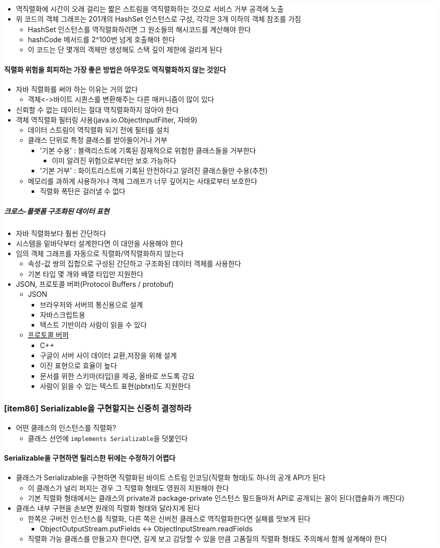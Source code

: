 - 역직렬화에 시간이 오래 걸리는 짧은 스트림을 역직렬화하는 것으로 서비스 거부 공격에 노출
- 위 코드의 객체 그래프는 201개의 HashSet 인스턴스로 구성, 각각은 3개 이하의 객체 참조를 가짐
  - HashSet 인스턴스를 역직렬화하려면 그 원소들의 해시코드를 계산해야 한다
  - hashCode 메서드를 2^100번 넘게 호출해야 한다
  - 이 코드는 단 몇개의 객체만 생성해도 스택 깊이 제한에 걸리게 된다

#### 직렬화 위험을 회피하는 가장 좋은 방법은 아무것도 역직렬화하지 않는 것읻다

- 자바 직렬화를 써야 하는 이유는 거의 없다
  - 객체<->바이트 시퀀스를 변환해주는 다른 매커니즘이 많이 있다
- 신뢰할 수 없는 데이터는 절대 역직렬화하지 않아야 한다
- 객체 역직렬화 필터링 사용(java.io.ObjectInputFilter, 자바9)
  - 데이터 스트림이 역직렬화 되기 전에 필터를 설치
  - 클래스 단위로 특정 클래스를 받아들이거나 거부
    - '기본 수용' : 블랙리스트에 기록된 잠재적으로 위험한 클래스들을 거부한다
      - 이미 알려진 위험으로부터만 보호 가능하다
    - '기본 거부' : 화이트리스트에 기록된 안전하다고 알려진 클래스들만 수용(추천)
  - 메모리를 과하게 사용하거나 객체 그래프가 너무 깊어지는 사태로부터 보호한다
    - 직렬화 폭탄은 걸러낼 수 없다

##### 크로스-플랫폼 구조화된 데이터 표현

- 자바 직렬화보다 훨씬 간단하다
- 시스템을 밑바닥부터 설계한다면 이 대안을 사용해야 한다
- 임의 객체 그래프를 자동으로 직렬화/역직렬화하지 않는다
  - 속성-값 쌍의 집합으로 구성된 간단하고 구조화된 데이터 객체를 사용한다
  - 기본 타입 몇 개와 배열 타입만 지원한다
- JSON, 프로토콜 버퍼(Protocol Buffers / protobuf)
  - JSON
    - 브라우저와 서버의 통신용으로 설계
    - 자바스크립트용
    - 텍스트 기반이라 사람이 읽을 수 있다
  - [프로토콜 버퍼](https://developers.google.com/protocol-buffers)
    - C++
    - 구글이 서버 사이 데이터 교환,저장을 위해 설계
    - 이진 표현으로 효율이 높다
    - 문서를 위한 스키마(타입)을 제공, 올바로 쓰도록 강요
    - 사람이 읽을 수 있는 텍스트 표현(pbtxt)도 지원한다

### [item86] Serializable을 구현할지는 신중히 결정하라

- 어떤 클래스의 인스턴스를 직렬화?
  - 클래스 선언에 `implements Serializable`을 덧붙인다

#### Serializable을 구현하면 릴리스한 뒤에는 수정하기 어렵다

- 클래스가 Serializable을 구현하면 직렬화된 바이트 스트림 인코딩(직렬화 형태)도 하나의 공개 API가 된다
  - 이 클래스가 널리 퍼지는 경우 그 직렬화 형태도 영원히 지원해야 한다
  - 기본 직렬화 형태에서는 클래스의 private과 package-private 인스턴스 필드들마저 API로 공개되는 꼴이 된다(캡슐화가 깨진다)
- 클래스 내부 구현을 손보면 원래의 직렬화 형태와 달라지게 된다
  - 한쪽은 구버전 인스턴스를 직렬화, 다른 쪽은 신버전 클래스로 역직렬화한다면 실패를 맛보게 된다
    - ObjectOutputStream.putFields <-> ObjectInputStream.readFields
  - 직렬화 가능 클래스를 만들고자 한다면, 길게 보고 감당할 수 있을 만큼 고품질의 직렬화 형태도 주의해서 함께 설계해야 한다

